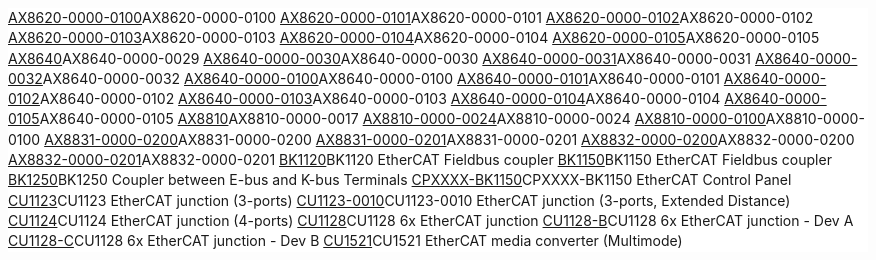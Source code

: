 <tr><td width="30%"><a href="AX8620-0000-0100">AX8620-0000-0100</a></td><td>AX8620-0000-0100</td></tr>
<tr><td width="30%"><a href="AX8620-0000-0101">AX8620-0000-0101</a></td><td>AX8620-0000-0101</td></tr>
<tr><td width="30%"><a href="AX8620-0000-0102">AX8620-0000-0102</a></td><td>AX8620-0000-0102</td></tr>
<tr><td width="30%"><a href="AX8620-0000-0103">AX8620-0000-0103</a></td><td>AX8620-0000-0103</td></tr>
<tr><td width="30%"><a href="AX8620-0000-0104">AX8620-0000-0104</a></td><td>AX8620-0000-0104</td></tr>
<tr><td width="30%"><a href="AX8620-0000-0105">AX8620-0000-0105</a></td><td>AX8620-0000-0105</td></tr>
<tr><td width="30%"><a href="AX8640">AX8640</a></td><td>AX8640-0000-0029</td></tr>
<tr><td width="30%"><a href="AX8640-0000-0030">AX8640-0000-0030</a></td><td>AX8640-0000-0030</td></tr>
<tr><td width="30%"><a href="AX8640-0000-0031">AX8640-0000-0031</a></td><td>AX8640-0000-0031</td></tr>
<tr><td width="30%"><a href="AX8640-0000-0032">AX8640-0000-0032</a></td><td>AX8640-0000-0032</td></tr>
<tr><td width="30%"><a href="AX8640-0000-0100">AX8640-0000-0100</a></td><td>AX8640-0000-0100</td></tr>
<tr><td width="30%"><a href="AX8640-0000-0101">AX8640-0000-0101</a></td><td>AX8640-0000-0101</td></tr>
<tr><td width="30%"><a href="AX8640-0000-0102">AX8640-0000-0102</a></td><td>AX8640-0000-0102</td></tr>
<tr><td width="30%"><a href="AX8640-0000-0103">AX8640-0000-0103</a></td><td>AX8640-0000-0103</td></tr>
<tr><td width="30%"><a href="AX8640-0000-0104">AX8640-0000-0104</a></td><td>AX8640-0000-0104</td></tr>
<tr><td width="30%"><a href="AX8640-0000-0105">AX8640-0000-0105</a></td><td>AX8640-0000-0105</td></tr>
<tr><td width="30%"><a href="AX8810">AX8810</a></td><td>AX8810-0000-0017</td></tr>
<tr><td width="30%"><a href="AX8810-0000-0024">AX8810-0000-0024</a></td><td>AX8810-0000-0024</td></tr>
<tr><td width="30%"><a href="AX8810-0000-0100">AX8810-0000-0100</a></td><td>AX8810-0000-0100</td></tr>
<tr><td width="30%"><a href="AX8831-0000-0200">AX8831-0000-0200</a></td><td>AX8831-0000-0200</td></tr>
<tr><td width="30%"><a href="AX8831-0000-0201">AX8831-0000-0201</a></td><td>AX8831-0000-0201</td></tr>
<tr><td width="30%"><a href="AX8832-0000-0200">AX8832-0000-0200</a></td><td>AX8832-0000-0200</td></tr>
<tr><td width="30%"><a href="AX8832-0000-0201">AX8832-0000-0201</a></td><td>AX8832-0000-0201</td></tr>
<tr><td width="30%"><a href="BK1120">BK1120</a></td><td>BK1120 EtherCAT Fieldbus coupler</td></tr>
<tr><td width="30%"><a href="BK1150">BK1150</a></td><td>BK1150 EtherCAT Fieldbus coupler</td></tr>
<tr><td width="30%"><a href="BK1250">BK1250</a></td><td>BK1250 Coupler between E-bus and K-bus Terminals</td></tr>
<tr><td width="30%"><a href="CPXXXX-BK1150">CPXXXX-BK1150</a></td><td>CPXXXX-BK1150 EtherCAT Control Panel</td></tr>
<tr><td width="30%"><a href="CU1123">CU1123</a></td><td>CU1123 EtherCAT junction (3-ports)</td></tr>
<tr><td width="30%"><a href="CU1123-0010">CU1123-0010</a></td><td>CU1123-0010 EtherCAT junction (3-ports, Extended Distance)</td></tr>
<tr><td width="30%"><a href="CU1124">CU1124</a></td><td>CU1124 EtherCAT junction (4-ports)</td></tr>
<tr><td width="30%"><a href="CU1128">CU1128</a></td><td>CU1128 6x EtherCAT junction</td></tr>
<tr><td width="30%"><a href="CU1128-B">CU1128-B</a></td><td>CU1128 6x EtherCAT junction - Dev A</td></tr>
<tr><td width="30%"><a href="CU1128-C">CU1128-C</a></td><td>CU1128 6x EtherCAT junction - Dev B</td></tr>
<tr><td width="30%"><a href="CU1521">CU1521</a></td><td>CU1521 EtherCAT media converter (Multimode)</td></tr>